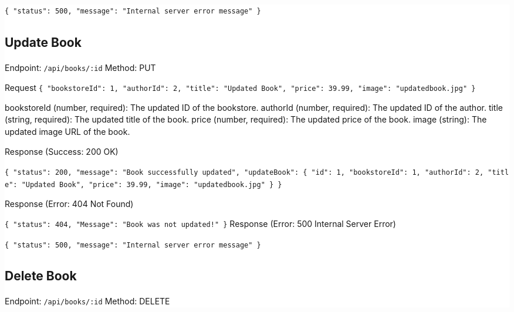 `{
  "status": 500,
  "message": "Internal server error message"
}`

## Update Book
Endpoint: `/api/books/:id`
Method: PUT

Request
`{
  "bookstoreId": 1,
  "authorId": 2,
  "title": "Updated Book",
  "price": 39.99,
  "image": "updatedbook.jpg"
}`

bookstoreId (number, required): The updated ID of the bookstore.
authorId (number, required): The updated ID of the author.
title (string, required): The updated title of the book.
price (number, required): The updated price of the book.
image (string): The updated image URL of the book.

Response (Success: 200 OK)

`{
  "status": 200,
  "message": "Book successfully updated",
  "updateBook": {
    "id": 1,
    "bookstoreId": 1,
    "authorId": 2,
    "title": "Updated Book",
    "price": 39.99,
    "image": "updatedbook.jpg"
  }
}`

Response (Error: 404 Not Found)

`{
  "status": 404,
"Message": "Book was not updated!"
}`
Response (Error: 500 Internal Server Error)

`{
  "status": 500,
  "message": "Internal server error message"
}`

## Delete Book 
Endpoint: `/api/books/:id`
Method: DELETE
